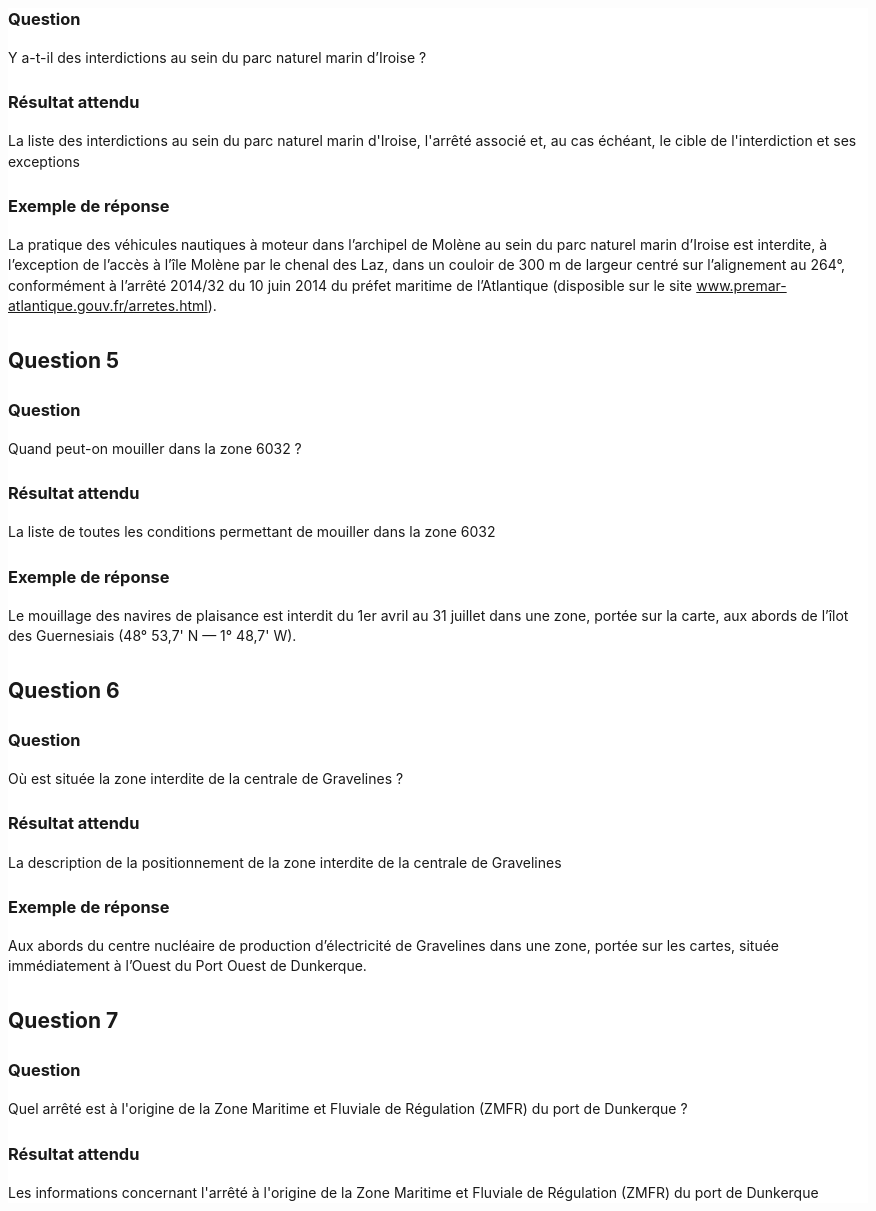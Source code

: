 ### Question
Y a-t-il des interdictions au sein du parc naturel marin d’Iroise ?

### Résultat attendu
La liste des interdictions au sein du parc naturel marin d'Iroise, l'arrêté associé et, au cas échéant, le cible de l'interdiction et ses exceptions

### Exemple de réponse
La pratique des véhicules nautiques à moteur dans l’archipel de Molène au sein du parc naturel marin d’Iroise est interdite, à l’exception de l’accès à l’île Molène par le chenal des Laz, dans un couloir de 300 m de largeur centré sur l’alignement au 264°, conformément à l’arrêté 2014/32 du 10 juin 2014 du préfet maritime de l’Atlantique (disposible sur le site www.premar-atlantique.gouv.fr/arretes.html).

## Question 5

### Question
Quand peut-on mouiller dans la zone 6032 ?

### Résultat attendu
La liste de toutes les conditions permettant de mouiller dans la zone 6032

### Exemple de réponse
Le mouillage des navires de plaisance est interdit du 1er avril au 31 juillet dans une zone, portée sur la carte, aux abords de l’îlot des Guernesiais (48° 53,7' N — 1° 48,7' W).

## Question 6

### Question
Où est située la zone interdite de la centrale de Gravelines ?

### Résultat attendu
La description de la positionnement de la zone interdite de la centrale de Gravelines

### Exemple de réponse
Aux abords du centre nucléaire de production d’électricité de Gravelines dans une zone, portée sur les cartes, située immédiatement à l’Ouest du Port Ouest de Dunkerque.

## Question 7

### Question
Quel arrêté est à l'origine de la Zone Maritime et Fluviale de Régulation (ZMFR) du port de Dunkerque ?

### Résultat attendu
Les informations concernant l'arrêté à l'origine de la Zone Maritime et Fluviale de Régulation (ZMFR) du port de Dunkerque

